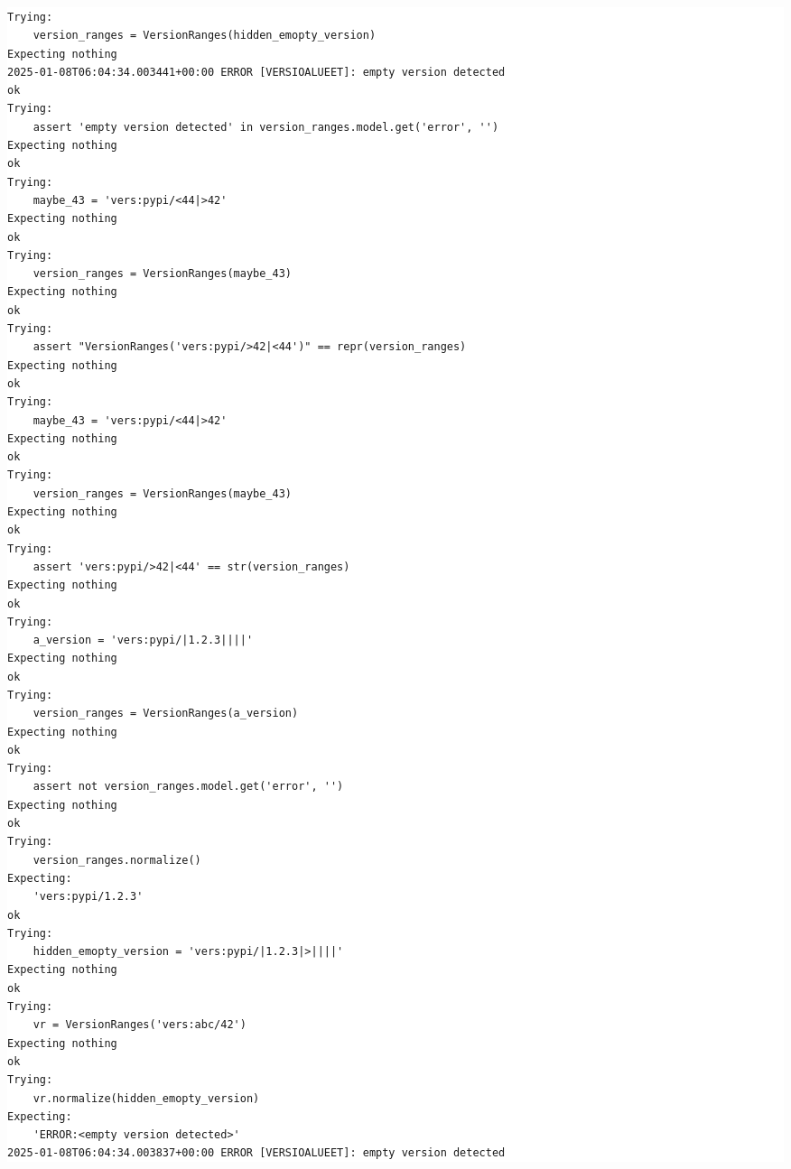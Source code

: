 ```console
Trying:
    version_ranges = VersionRanges(hidden_emopty_version)
Expecting nothing
2025-01-08T06:04:34.003441+00:00 ERROR [VERSIOALUEET]: empty version detected
ok
Trying:
    assert 'empty version detected' in version_ranges.model.get('error', '')
Expecting nothing
ok
Trying:
    maybe_43 = 'vers:pypi/<44|>42'
Expecting nothing
ok
Trying:
    version_ranges = VersionRanges(maybe_43)
Expecting nothing
ok
Trying:
    assert "VersionRanges('vers:pypi/>42|<44')" == repr(version_ranges)
Expecting nothing
ok
Trying:
    maybe_43 = 'vers:pypi/<44|>42'
Expecting nothing
ok
Trying:
    version_ranges = VersionRanges(maybe_43)
Expecting nothing
ok
Trying:
    assert 'vers:pypi/>42|<44' == str(version_ranges)
Expecting nothing
ok
Trying:
    a_version = 'vers:pypi/|1.2.3||||'
Expecting nothing
ok
Trying:
    version_ranges = VersionRanges(a_version)
Expecting nothing
ok
Trying:
    assert not version_ranges.model.get('error', '')
Expecting nothing
ok
Trying:
    version_ranges.normalize()
Expecting:
    'vers:pypi/1.2.3'
ok
Trying:
    hidden_emopty_version = 'vers:pypi/|1.2.3|>||||'
Expecting nothing
ok
Trying:
    vr = VersionRanges('vers:abc/42')
Expecting nothing
ok
Trying:
    vr.normalize(hidden_emopty_version)
Expecting:
    'ERROR:<empty version detected>'
2025-01-08T06:04:34.003837+00:00 ERROR [VERSIOALUEET]: empty version detected
```